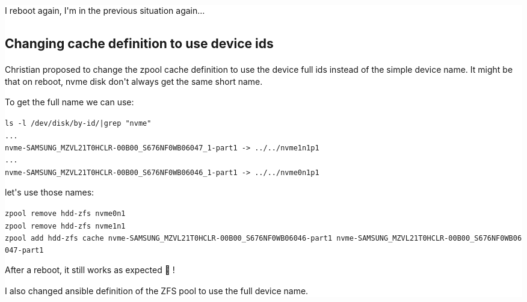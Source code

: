 I reboot again, I'm in the previous situation again…

## Changing cache definition to use device ids

Christian proposed to change the zpool cache definition to use the device full ids instead of the simple device name.
It might be that on reboot, nvme disk don't always get the same short name.

To get the full name we can use:

```
ls -l /dev/disk/by-id/|grep "nvme"
...
nvme-SAMSUNG_MZVL21T0HCLR-00B00_S676NF0WB06047_1-part1 -> ../../nvme1n1p1
...
nvme-SAMSUNG_MZVL21T0HCLR-00B00_S676NF0WB06046_1-part1 -> ../../nvme0n1p1
```

let's use those names:
```bash
zpool remove hdd-zfs nvme0n1
zpool remove hdd-zfs nvme1n1
zpool add hdd-zfs cache nvme-SAMSUNG_MZVL21T0HCLR-00B00_S676NF0WB06046-part1 nvme-SAMSUNG_MZVL21T0HCLR-00B00_S676NF0WB06047-part1
```

After a reboot, it still works as expected 🎉 !

I also changed ansible definition of the ZFS pool to use the full device name.
